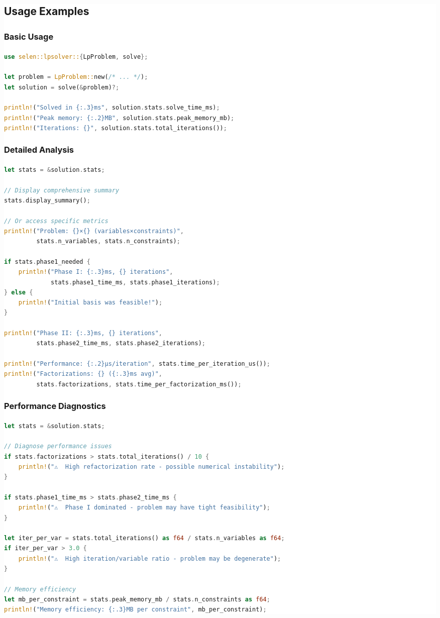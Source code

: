 ## Usage Examples

### Basic Usage
```rust
use selen::lpsolver::{LpProblem, solve};

let problem = LpProblem::new(/* ... */);
let solution = solve(&problem)?;

println!("Solved in {:.3}ms", solution.stats.solve_time_ms);
println!("Peak memory: {:.2}MB", solution.stats.peak_memory_mb);
println!("Iterations: {}", solution.stats.total_iterations());
```

### Detailed Analysis
```rust
let stats = &solution.stats;

// Display comprehensive summary
stats.display_summary();

// Or access specific metrics
println!("Problem: {}×{} (variables×constraints)", 
         stats.n_variables, stats.n_constraints);

if stats.phase1_needed {
    println!("Phase I: {:.3}ms, {} iterations", 
             stats.phase1_time_ms, stats.phase1_iterations);
} else {
    println!("Initial basis was feasible!");
}

println!("Phase II: {:.3}ms, {} iterations",
         stats.phase2_time_ms, stats.phase2_iterations);

println!("Performance: {:.2}μs/iteration", stats.time_per_iteration_us());
println!("Factorizations: {} ({:.3}ms avg)", 
         stats.factorizations, stats.time_per_factorization_ms());
```

### Performance Diagnostics
```rust
let stats = &solution.stats;

// Diagnose performance issues
if stats.factorizations > stats.total_iterations() / 10 {
    println!("⚠️  High refactorization rate - possible numerical instability");
}

if stats.phase1_time_ms > stats.phase2_time_ms {
    println!("⚠️  Phase I dominated - problem may have tight feasibility");
}

let iter_per_var = stats.total_iterations() as f64 / stats.n_variables as f64;
if iter_per_var > 3.0 {
    println!("⚠️  High iteration/variable ratio - problem may be degenerate");
}

// Memory efficiency
let mb_per_constraint = stats.peak_memory_mb / stats.n_constraints as f64;
println!("Memory efficiency: {:.3}MB per constraint", mb_per_constraint);
```
